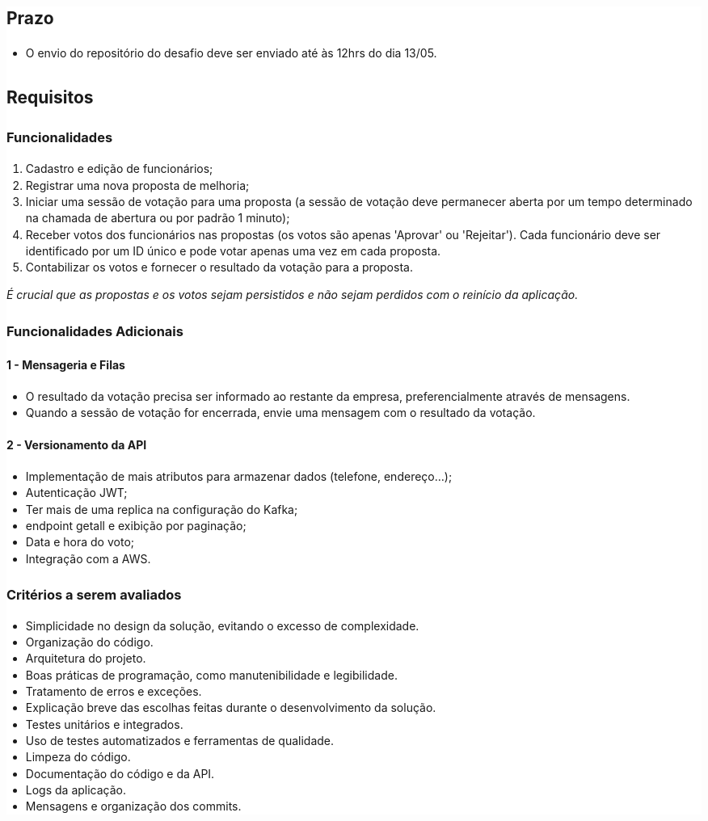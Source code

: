 
## Prazo

- O envio do repositório do desafio deve ser enviado até às 12hrs do dia 13/05.

## Requisitos

### Funcionalidades

1. Cadastro e edição de funcionários;
2. Registrar uma nova proposta de melhoria;
3. Iniciar uma sessão de votação para uma proposta (a sessão de votação deve permanecer aberta por um tempo determinado na chamada de abertura ou por padrão 1 minuto);
4. Receber votos dos funcionários nas propostas (os votos são apenas 'Aprovar' ou 'Rejeitar'). Cada funcionário deve ser identificado por um ID único e pode votar apenas uma vez em cada proposta.
5. Contabilizar os votos e fornecer o resultado da votação para a proposta.

*É crucial que as propostas e os votos sejam persistidos e não sejam perdidos com o reinício da aplicação.*

### Funcionalidades Adicionais

#### 1 - Mensageria e Filas

- O resultado da votação precisa ser informado ao restante da empresa, preferencialmente através de mensagens.
- Quando a sessão de votação for encerrada, envie uma mensagem com o resultado da votação.

#### 2 - Versionamento da API

- Implementação de mais atributos para armazenar dados (telefone, endereço…);
- Autenticação JWT;
- Ter mais de uma replica na configuração do Kafka;
- endpoint getall e exibição por paginação;
- Data e hora do voto;
- Integração com a AWS.

### Critérios a serem avaliados

- Simplicidade no design da solução, evitando o excesso de complexidade.
- Organização do código.
- Arquitetura do projeto.
- Boas práticas de programação, como manutenibilidade e legibilidade.
- Tratamento de erros e exceções.
- Explicação breve das escolhas feitas durante o desenvolvimento da solução.
- Testes unitários e integrados.
- Uso de testes automatizados e ferramentas de qualidade.
- Limpeza do código.
- Documentação do código e da API.
- Logs da aplicação.
- Mensagens e organização dos commits.
